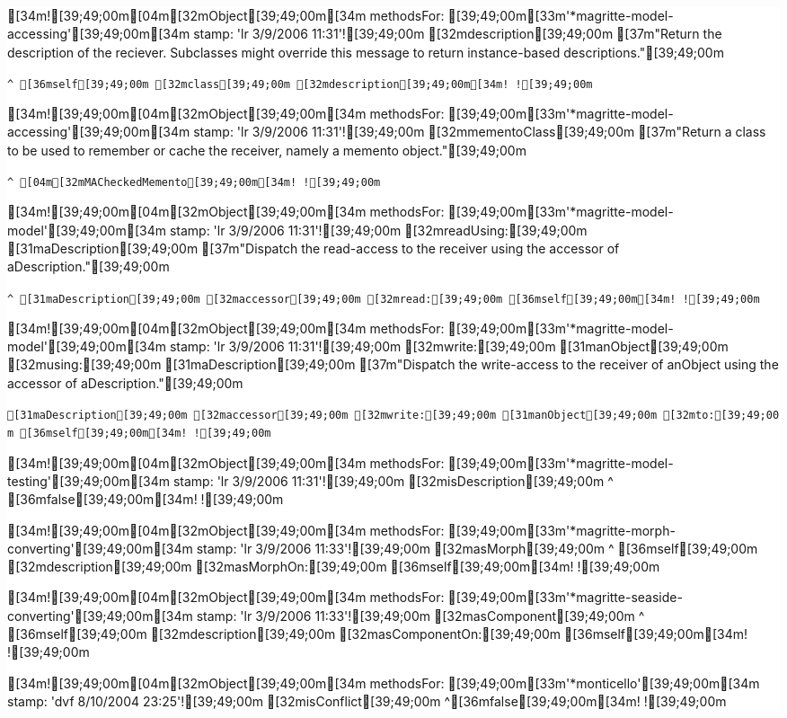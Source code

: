 
[34m![39;49;00m[04m[32mObject[39;49;00m[34m methodsFor: [39;49;00m[33m'*magritte-model-accessing'[39;49;00m[34m stamp: 'lr 3/9/2006 11:31'![39;49;00m
[32mdescription[39;49;00m
	[37m"Return the description of the reciever. Subclasses might override this message to return instance-based descriptions."[39;49;00m

	^ [36mself[39;49;00m [32mclass[39;49;00m [32mdescription[39;49;00m[34m! ![39;49;00m

[34m![39;49;00m[04m[32mObject[39;49;00m[34m methodsFor: [39;49;00m[33m'*magritte-model-accessing'[39;49;00m[34m stamp: 'lr 3/9/2006 11:31'![39;49;00m
[32mmementoClass[39;49;00m
	[37m"Return a class to be used to remember or cache the receiver, namely a memento object."[39;49;00m

	^ [04m[32mMACheckedMemento[39;49;00m[34m! ![39;49;00m


[34m![39;49;00m[04m[32mObject[39;49;00m[34m methodsFor: [39;49;00m[33m'*magritte-model-model'[39;49;00m[34m stamp: 'lr 3/9/2006 11:31'![39;49;00m
[32mreadUsing:[39;49;00m [31maDescription[39;49;00m
	[37m"Dispatch the read-access to the receiver using the accessor of aDescription."[39;49;00m

	^ [31maDescription[39;49;00m [32maccessor[39;49;00m [32mread:[39;49;00m [36mself[39;49;00m[34m! ![39;49;00m

[34m![39;49;00m[04m[32mObject[39;49;00m[34m methodsFor: [39;49;00m[33m'*magritte-model-model'[39;49;00m[34m stamp: 'lr 3/9/2006 11:31'![39;49;00m
[32mwrite:[39;49;00m [31manObject[39;49;00m [32musing:[39;49;00m [31maDescription[39;49;00m
	[37m"Dispatch the write-access to the receiver of anObject using the accessor of aDescription."[39;49;00m

	[31maDescription[39;49;00m [32maccessor[39;49;00m [32mwrite:[39;49;00m [31manObject[39;49;00m [32mto:[39;49;00m [36mself[39;49;00m[34m! ![39;49;00m


[34m![39;49;00m[04m[32mObject[39;49;00m[34m methodsFor: [39;49;00m[33m'*magritte-model-testing'[39;49;00m[34m stamp: 'lr 3/9/2006 11:31'![39;49;00m
[32misDescription[39;49;00m
	^ [36mfalse[39;49;00m[34m! ![39;49;00m


[34m![39;49;00m[04m[32mObject[39;49;00m[34m methodsFor: [39;49;00m[33m'*magritte-morph-converting'[39;49;00m[34m stamp: 'lr 3/9/2006 11:33'![39;49;00m
[32masMorph[39;49;00m
	^ [36mself[39;49;00m [32mdescription[39;49;00m [32masMorphOn:[39;49;00m [36mself[39;49;00m[34m! ![39;49;00m


[34m![39;49;00m[04m[32mObject[39;49;00m[34m methodsFor: [39;49;00m[33m'*magritte-seaside-converting'[39;49;00m[34m stamp: 'lr 3/9/2006 11:33'![39;49;00m
[32masComponent[39;49;00m
	^ [36mself[39;49;00m [32mdescription[39;49;00m [32masComponentOn:[39;49;00m [36mself[39;49;00m[34m! ![39;49;00m


[34m![39;49;00m[04m[32mObject[39;49;00m[34m methodsFor: [39;49;00m[33m'*monticello'[39;49;00m[34m stamp: 'dvf 8/10/2004 23:25'![39;49;00m
[32misConflict[39;49;00m
	^[36mfalse[39;49;00m[34m! ![39;49;00m
